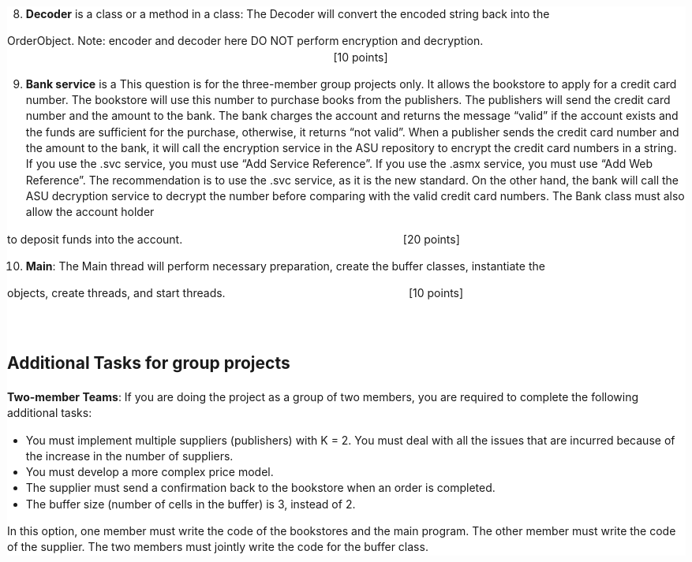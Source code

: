 <ol start="8">
<li><strong>Decoder</strong> is a class or a method in a class: The Decoder will convert the encoded string back into the</li>
</ol>
OrderObject. Note: encoder and decoder here DO NOT perform encryption and decryption. &nbsp;&nbsp;&nbsp;&nbsp;&nbsp;&nbsp;&nbsp;&nbsp;&nbsp;&nbsp;&nbsp;&nbsp;&nbsp;&nbsp;&nbsp;&nbsp;&nbsp;&nbsp;&nbsp;&nbsp;&nbsp;&nbsp;&nbsp;&nbsp;&nbsp;&nbsp;&nbsp;&nbsp;&nbsp;&nbsp;&nbsp;&nbsp;&nbsp;&nbsp;&nbsp;&nbsp;&nbsp;&nbsp;&nbsp;&nbsp;&nbsp;&nbsp;&nbsp;&nbsp;&nbsp;&nbsp;&nbsp;&nbsp;&nbsp;&nbsp;&nbsp;&nbsp;&nbsp;&nbsp;&nbsp;&nbsp;&nbsp;&nbsp;&nbsp;&nbsp;&nbsp;&nbsp;&nbsp;&nbsp;&nbsp;&nbsp;&nbsp;&nbsp;&nbsp;&nbsp;&nbsp;&nbsp;&nbsp;&nbsp;&nbsp;&nbsp;&nbsp;&nbsp;&nbsp;&nbsp;&nbsp;&nbsp;&nbsp;&nbsp;&nbsp;&nbsp;&nbsp;&nbsp;&nbsp;&nbsp;&nbsp;&nbsp;&nbsp;&nbsp;&nbsp;&nbsp;&nbsp;&nbsp;&nbsp;&nbsp;&nbsp;&nbsp;&nbsp;&nbsp; [10 points]

<ol start="9">
<li><strong>Bank service</strong> is a This question is for the three-member group projects only. It allows the bookstore to apply for a credit card number. The bookstore will use this number to purchase books from the publishers. The publishers will send the credit card number and the amount to the bank. The bank charges the account and returns the message “valid” if the account exists and the funds are sufficient for the purchase, otherwise, it returns “not valid”. When a publisher sends the credit card number and the amount to the bank, it will call the encryption service in the ASU repository to encrypt the credit card numbers in a string. If you use the .svc service, you must use “Add Service Reference”. If you use the .asmx service, you must use “Add Web Reference”. The recommendation is to use the .svc service, as it is the new standard. On the other hand, the bank will call the ASU decryption service to decrypt the number before comparing with the valid credit card numbers. The Bank class must also allow the account holder</li>
</ol>
to deposit funds into the account.&nbsp; &nbsp;&nbsp;&nbsp;&nbsp;&nbsp;&nbsp;&nbsp;&nbsp;&nbsp;&nbsp;&nbsp;&nbsp;&nbsp;&nbsp;&nbsp;&nbsp;&nbsp;&nbsp;&nbsp;&nbsp;&nbsp;&nbsp;&nbsp;&nbsp;&nbsp;&nbsp;&nbsp;&nbsp;&nbsp;&nbsp;&nbsp;&nbsp;&nbsp;&nbsp;&nbsp;&nbsp;&nbsp;&nbsp;&nbsp;&nbsp;&nbsp;&nbsp;&nbsp;&nbsp;&nbsp;&nbsp;&nbsp;&nbsp;&nbsp;&nbsp;&nbsp;&nbsp;&nbsp;&nbsp;&nbsp;&nbsp;&nbsp;&nbsp;&nbsp;&nbsp;&nbsp;&nbsp;&nbsp;&nbsp;&nbsp;&nbsp;&nbsp;&nbsp; [20 points]

<ol start="10">
<li><strong>Main</strong>: The Main thread will perform necessary preparation, create the buffer classes, instantiate the</li>
</ol>
objects, create threads, and start threads.&nbsp; &nbsp;&nbsp;&nbsp;&nbsp;&nbsp;&nbsp;&nbsp;&nbsp;&nbsp;&nbsp;&nbsp;&nbsp;&nbsp;&nbsp;&nbsp;&nbsp;&nbsp;&nbsp;&nbsp;&nbsp;&nbsp;&nbsp;&nbsp;&nbsp;&nbsp;&nbsp;&nbsp;&nbsp;&nbsp;&nbsp;&nbsp;&nbsp;&nbsp;&nbsp;&nbsp;&nbsp;&nbsp;&nbsp;&nbsp;&nbsp;&nbsp;&nbsp;&nbsp;&nbsp;&nbsp;&nbsp;&nbsp;&nbsp;&nbsp;&nbsp;&nbsp;&nbsp;&nbsp;&nbsp;&nbsp;&nbsp; [10 points]

<strong>&nbsp;</strong>

<h2>Additional Tasks for group projects</h2>
<strong>Two-member Teams</strong>: If you are doing the project as a group of two members, you are required to complete the following additional tasks:

<ul>
<li>You must implement multiple suppliers (publishers) with K = 2. You must deal with all the issues that are incurred because of the increase in the number of suppliers.</li>
<li>You must develop a more complex price model.</li>
<li>The supplier must send a confirmation back to the bookstore when an order is completed.</li>
<li>The buffer size (number of cells in the buffer) is 3, instead of 2.</li>
</ul>
In this option, one member must write the code of the bookstores and the main program. The other member must write the code of the supplier. The two members must jointly write the code for the buffer class.
